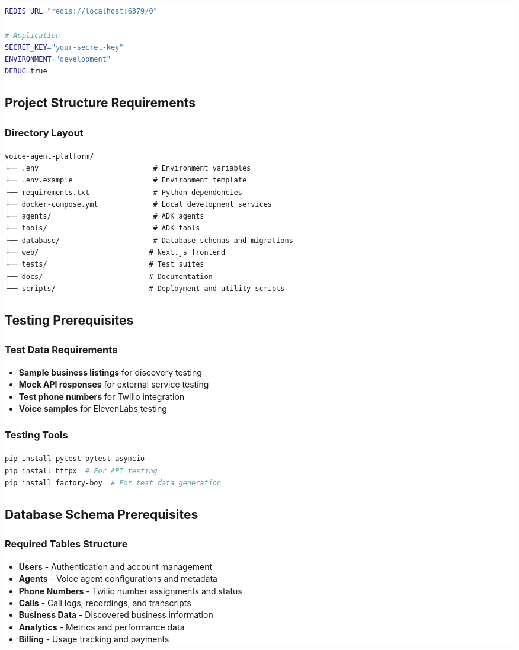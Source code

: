 ```bash
REDIS_URL="redis://localhost:6379/0"

# Application
SECRET_KEY="your-secret-key"
ENVIRONMENT="development"
DEBUG=true
```

## Project Structure Requirements

### Directory Layout
```
voice-agent-platform/
├── .env                           # Environment variables
├── .env.example                   # Environment template
├── requirements.txt               # Python dependencies
├── docker-compose.yml             # Local development services
├── agents/                        # ADK agents
├── tools/                         # ADK tools
├── database/                      # Database schemas and migrations
├── web/                          # Next.js frontend
├── tests/                        # Test suites
├── docs/                         # Documentation
└── scripts/                      # Deployment and utility scripts
```

## Testing Prerequisites

### Test Data Requirements
- **Sample business listings** for discovery testing
- **Mock API responses** for external service testing
- **Test phone numbers** for Twilio integration
- **Voice samples** for ElevenLabs testing

### Testing Tools
```bash
pip install pytest pytest-asyncio
pip install httpx  # For API testing
pip install factory-boy  # For test data generation
```

## Database Schema Prerequisites

### Required Tables Structure
- **Users** - Authentication and account management
- **Agents** - Voice agent configurations and metadata
- **Phone Numbers** - Twilio number assignments and status
- **Calls** - Call logs, recordings, and transcripts
- **Business Data** - Discovered business information
- **Analytics** - Metrics and performance data
- **Billing** - Usage tracking and payments
